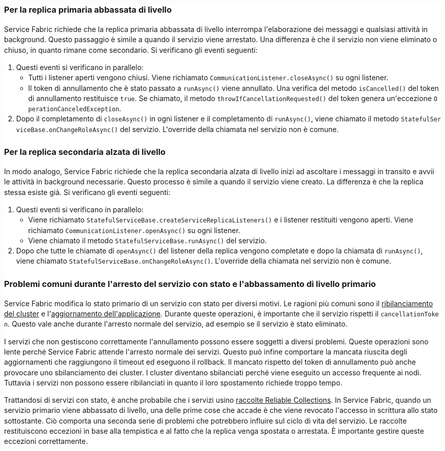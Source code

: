 ### <a name="for-the-demoted-primary"></a>Per la replica primaria abbassata di livello
Service Fabric richiede che la replica primaria abbassata di livello interrompa l'elaborazione dei messaggi e qualsiasi attività in background. Questo passaggio è simile a quando il servizio viene arrestato. Una differenza è che il servizio non viene eliminato o chiuso, in quanto rimane come secondario. Si verificano gli eventi seguenti:

1. Questi eventi si verificano in parallelo:
    - Tutti i listener aperti vengono chiusi. Viene richiamato `CommunicationListener.closeAsync()` su ogni listener.
    - Il token di annullamento che è stato passato a `runAsync()` viene annullato. Una verifica del metodo `isCancelled()` del token di annullamento restituisce `true`. Se chiamato, il metodo `throwIfCancellationRequested()` del token genera un'eccezione `OperationCanceledException`.
2. Dopo il completamento di `closeAsync()` in ogni listener e il completamento di `runAsync()`, viene chiamato il metodo `StatefulServiceBase.onChangeRoleAsync()` del servizio. L'override della chiamata nel servizio non è comune.

### <a name="for-the-promoted-secondary"></a>Per la replica secondaria alzata di livello
In modo analogo, Service Fabric richiede che la replica secondaria alzata di livello inizi ad ascoltare i messaggi in transito e avvii le attività in background necessarie. Questo processo è simile a quando il servizio viene creato. La differenza è che la replica stessa esiste già. Si verificano gli eventi seguenti:

1. Questi eventi si verificano in parallelo:
    - Viene richiamato `StatefulServiceBase.createServiceReplicaListeners()` e i listener restituiti vengono aperti. Viene richiamato `CommunicationListener.openAsync()` su ogni listener.
    - Viene chiamato il metodo `StatefulServiceBase.runAsync()` del servizio.
2. Dopo che tutte le chiamate di `openAsync()` del listener della replica vengono completate e dopo la chiamata di `runAsync()`, viene chiamato `StatefulServiceBase.onChangeRoleAsync()`. L'override della chiamata nel servizio non è comune.

### <a name="common-issues-during-stateful-service-shutdown-and-primary-demotion"></a>Problemi comuni durante l'arresto del servizio con stato e l'abbassamento di livello primario
Service Fabric modifica lo stato primario di un servizio con stato per diversi motivi. Le ragioni più comuni sono il [ribilanciamento del cluster](service-fabric-cluster-resource-manager-balancing.md) e l'[aggiornamento dell'applicazione](service-fabric-application-upgrade.md). Durante queste operazioni, è importante che il servizio rispetti il `cancellationToken`. Questo vale anche durante l'arresto normale del servizio, ad esempio se il servizio è stato eliminato.

I servizi che non gestiscono correttamente l'annullamento possono essere soggetti a diversi problemi. Queste operazioni sono lente perché Service Fabric attende l'arresto normale dei servizi. Questo può infine comportare la mancata riuscita degli aggiornamenti che raggiungono il timeout ed eseguono il rollback. Il mancato rispetto del token di annullamento può anche provocare uno sbilanciamento dei cluster. I cluster diventano sbilanciati perché viene eseguito un accesso frequente ai nodi. Tuttavia i servizi non possono essere ribilanciati in quanto il loro spostamento richiede troppo tempo. 

Trattandosi di servizi con stato, è anche probabile che i servizi usino [raccolte Reliable Collections](service-fabric-reliable-services-reliable-collections.md). In Service Fabric, quando un servizio primario viene abbassato di livello, una delle prime cose che accade è che viene revocato l'accesso in scrittura allo stato sottostante. Ciò comporta una seconda serie di problemi che potrebbero influire sul ciclo di vita del servizio. Le raccolte restituiscono eccezioni in base alla tempistica e al fatto che la replica venga spostata o arrestata. È importante gestire queste eccezioni correttamente. 
